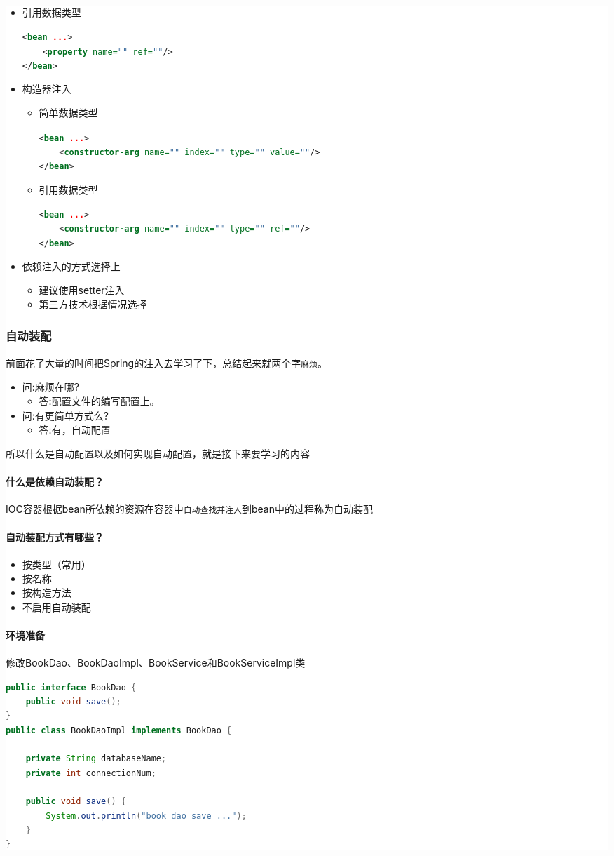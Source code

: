   - 引用数据类型

    ```xml
    <bean ...>
        <property name="" ref=""/>
    </bean>
    ```

- 构造器注入

  - 简单数据类型

    ```xml
    <bean ...>
        <constructor-arg name="" index="" type="" value=""/>
    </bean>
    ```

  - 引用数据类型

    ```xml
    <bean ...>
        <constructor-arg name="" index="" type="" ref=""/>
    </bean>
    ```

- 依赖注入的方式选择上

  - 建议使用setter注入
  - 第三方技术根据情况选择

### 自动装配

前面花了大量的时间把Spring的注入去学习了下，总结起来就两个字`麻烦`。

- 问:麻烦在哪?
  - 答:配置文件的编写配置上。
- 问:有更简单方式么?
  - 答:有，自动配置

所以什么是自动配置以及如何实现自动配置，就是接下来要学习的内容

#### 什么是依赖自动装配？

IOC容器根据bean所依赖的资源在容器中`自动查找并注入`到bean中的过程称为自动装配

#### 自动装配方式有哪些？

- 按类型（常用）
- 按名称
- 按构造方法
- 不启用自动装配

#### 环境准备

修改BookDao、BookDaoImpl、BookService和BookServiceImpl类

```java
public interface BookDao {
    public void save();
}
public class BookDaoImpl implements BookDao {
    
    private String databaseName;
    private int connectionNum;
    
    public void save() {
        System.out.println("book dao save ...");
    }
}
```